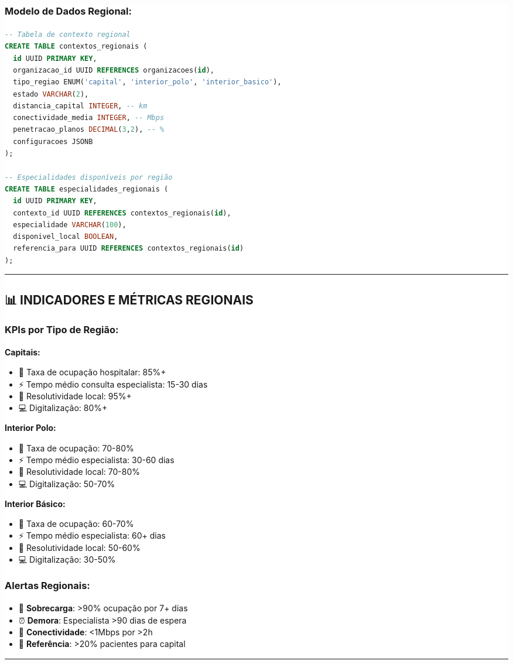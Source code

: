 ### **Modelo de Dados Regional:**
```sql
-- Tabela de contexto regional
CREATE TABLE contextos_regionais (
  id UUID PRIMARY KEY,
  organizacao_id UUID REFERENCES organizacoes(id),
  tipo_regiao ENUM('capital', 'interior_polo', 'interior_basico'),
  estado VARCHAR(2),
  distancia_capital INTEGER, -- km
  conectividade_media INTEGER, -- Mbps
  penetracao_planos DECIMAL(3,2), -- %
  configuracoes JSONB
);

-- Especialidades disponíveis por região  
CREATE TABLE especialidades_regionais (
  id UUID PRIMARY KEY,
  contexto_id UUID REFERENCES contextos_regionais(id),
  especialidade VARCHAR(100),
  disponivel_local BOOLEAN,
  referencia_para UUID REFERENCES contextos_regionais(id)
);
```

---

## 📊 INDICADORES E MÉTRICAS REGIONAIS

### **KPIs por Tipo de Região:**

**Capitais:**
- 🎯 Taxa de ocupação hospitalar: 85%+
- ⚡ Tempo médio consulta especialista: 15-30 dias
- 🏥 Resolutividade local: 95%+
- 💻 Digitalização: 80%+

**Interior Polo:**
- 🎯 Taxa de ocupação: 70-80%
- ⚡ Tempo médio especialista: 30-60 dias  
- 🏥 Resolutividade local: 70-80%
- 💻 Digitalização: 50-70%

**Interior Básico:**
- 🎯 Taxa de ocupação: 60-70%
- ⚡ Tempo médio especialista: 60+ dias
- 🏥 Resolutividade local: 50-60%
- 💻 Digitalização: 30-50%

### **Alertas Regionais:**
- 🚨 **Sobrecarga**: >90% ocupação por 7+ dias
- ⏰ **Demora**: Especialista >90 dias de espera  
- 📡 **Conectividade**: <1Mbps por >2h
- 🔄 **Referência**: >20% pacientes para capital

---
